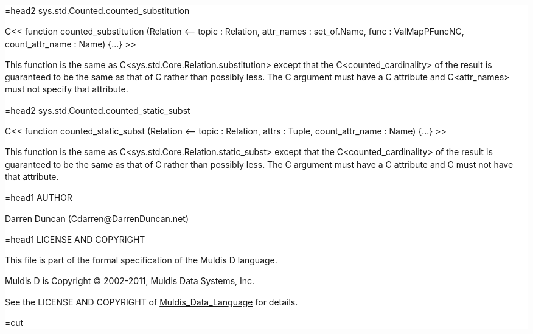=head2 sys.std.Counted.counted_substitution

C<< function counted_substitution (Relation <--
topic : Relation, attr_names : set_of.Name, func : ValMapPFuncNC,
count_attr_name : Name) {...} >>

This function is the same as C<sys.std.Core.Relation.substitution> except
that the C<counted_cardinality> of the result is guaranteed to be the same
as that of C<topic> rather than possibly less.  The C<topic> argument must
have a C<tcount> attribute and C<attr_names> must not specify that
attribute.

=head2 sys.std.Counted.counted_static_subst

C<< function counted_static_subst (Relation <--
topic : Relation, attrs : Tuple, count_attr_name : Name) {...} >>

This function is the same as C<sys.std.Core.Relation.static_subst>
except that the C<counted_cardinality> of the result is guaranteed to be
the same as that of C<topic> rather than possibly less.  The C<topic>
argument must have a C<tcount> attribute and C<attrs> must not have that
attribute.

=head1 AUTHOR

Darren Duncan (C<darren@DarrenDuncan.net>)

=head1 LICENSE AND COPYRIGHT

This file is part of the formal specification of the Muldis D language.

Muldis D is Copyright © 2002-2011, Muldis Data Systems, Inc.

See the LICENSE AND COPYRIGHT of [Muldis_Data_Language](Muldis_Data_Language.md) for details.

=cut
